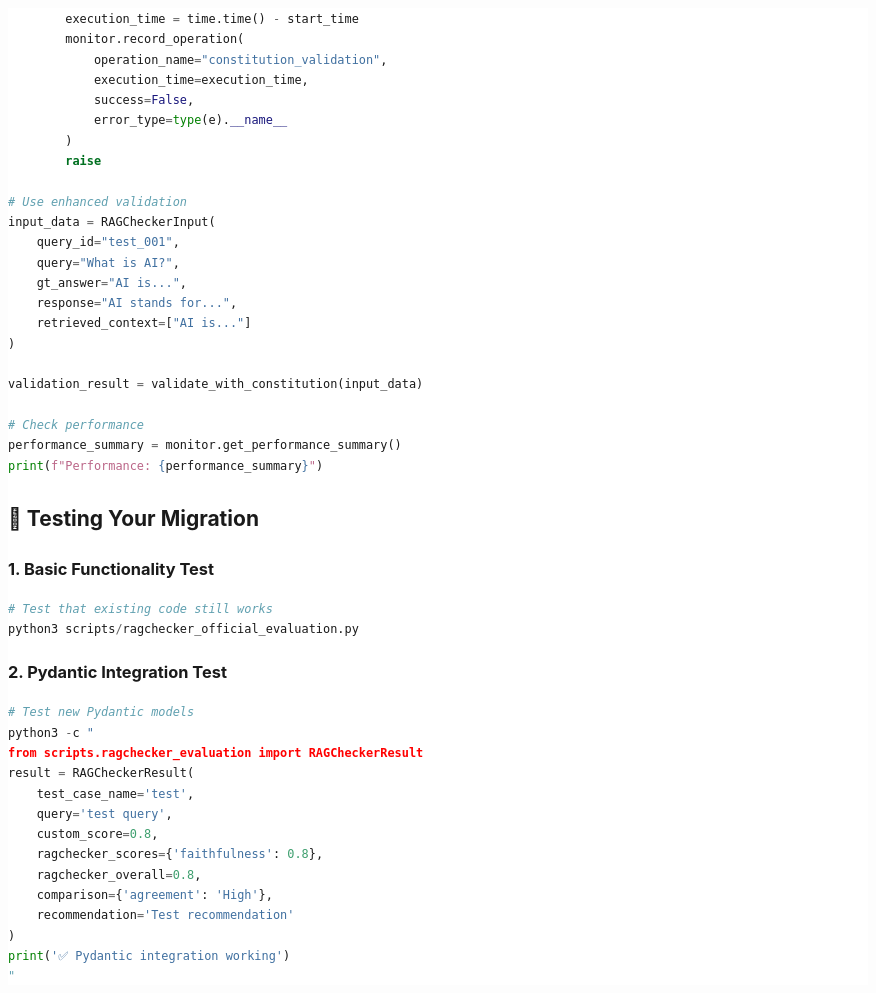 ```python
        execution_time = time.time() - start_time
        monitor.record_operation(
            operation_name="constitution_validation",
            execution_time=execution_time,
            success=False,
            error_type=type(e).__name__
        )
        raise

# Use enhanced validation
input_data = RAGCheckerInput(
    query_id="test_001",
    query="What is AI?",
    gt_answer="AI is...",
    response="AI stands for...",
    retrieved_context=["AI is..."]
)

validation_result = validate_with_constitution(input_data)

# Check performance
performance_summary = monitor.get_performance_summary()
print(f"Performance: {performance_summary}")
```

## 🧪 **Testing Your Migration**

### **1. Basic Functionality Test**
```python
# Test that existing code still works
python3 scripts/ragchecker_official_evaluation.py
```

### **2. Pydantic Integration Test**
```python
# Test new Pydantic models
python3 -c "
from scripts.ragchecker_evaluation import RAGCheckerResult
result = RAGCheckerResult(
    test_case_name='test',
    query='test query',
    custom_score=0.8,
    ragchecker_scores={'faithfulness': 0.8},
    ragchecker_overall=0.8,
    comparison={'agreement': 'High'},
    recommendation='Test recommendation'
)
print('✅ Pydantic integration working')
"
```
